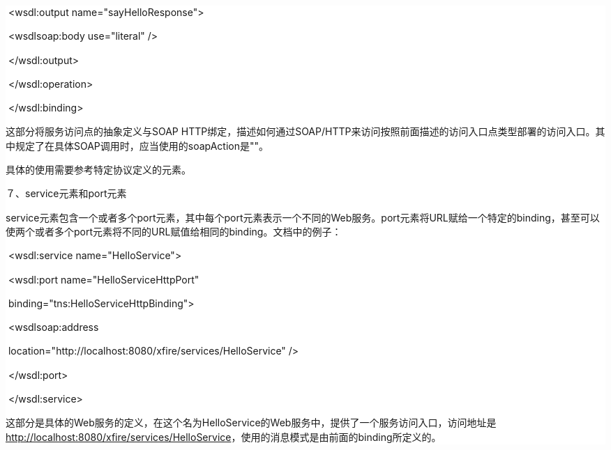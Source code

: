 ​            <wsdl:output name="sayHelloResponse">

​                <wsdlsoap:body use="literal" />

​            </wsdl:output>

​        </wsdl:operation>

​    </wsdl:binding>

这部分将服务访问点的抽象定义与SOAP HTTP绑定，描述如何通过SOAP/HTTP来访问按照前面描述的访问入口点类型部署的访问入口。其中规定了在具体SOAP调用时，应当使用的soapAction是""。

具体的使用需要参考特定协议定义的元素。

７、service元素和port元素

service元素包含一个或者多个port元素，其中每个port元素表示一个不同的Web服务。port元素将URL赋给一个特定的binding，甚至可以使两个或者多个port元素将不同的URL赋值给相同的binding。文档中的例子：

​    <wsdl:service name="HelloService">

​        <wsdl:port name="HelloServiceHttpPort"

​            binding="tns:HelloServiceHttpBinding">

​            <wsdlsoap:address

​                location="http://localhost:8080/xfire/services/HelloService" />

​        </wsdl:port>

​    </wsdl:service>

这部分是具体的Web服务的定义，在这个名为HelloService的Web服务中，提供了一个服务访问入口，访问地址是<http://localhost:8080/xfire/services/HelloService>，使用的消息模式是由前面的binding所定义的。